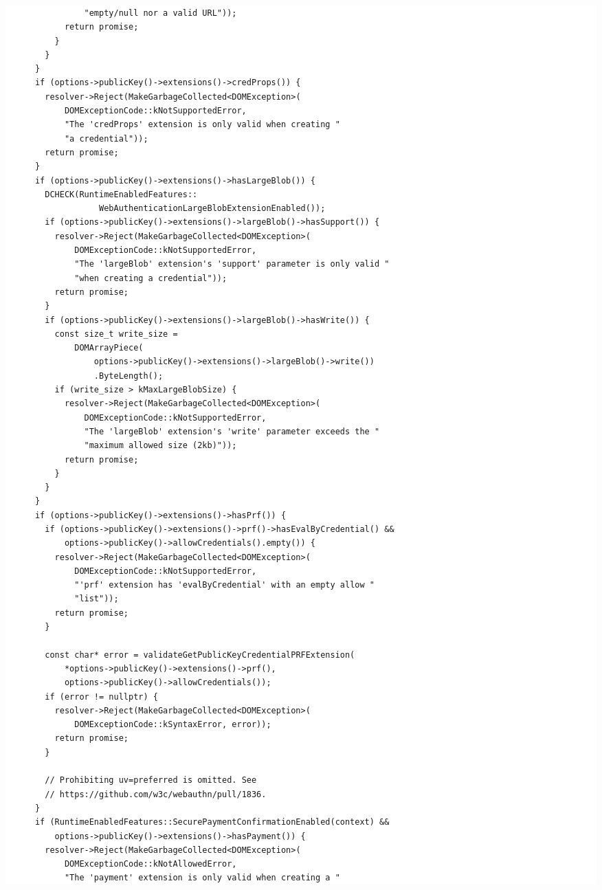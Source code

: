 ```
                "empty/null nor a valid URL"));
            return promise;
          }
        }
      }
      if (options->publicKey()->extensions()->credProps()) {
        resolver->Reject(MakeGarbageCollected<DOMException>(
            DOMExceptionCode::kNotSupportedError,
            "The 'credProps' extension is only valid when creating "
            "a credential"));
        return promise;
      }
      if (options->publicKey()->extensions()->hasLargeBlob()) {
        DCHECK(RuntimeEnabledFeatures::
                   WebAuthenticationLargeBlobExtensionEnabled());
        if (options->publicKey()->extensions()->largeBlob()->hasSupport()) {
          resolver->Reject(MakeGarbageCollected<DOMException>(
              DOMExceptionCode::kNotSupportedError,
              "The 'largeBlob' extension's 'support' parameter is only valid "
              "when creating a credential"));
          return promise;
        }
        if (options->publicKey()->extensions()->largeBlob()->hasWrite()) {
          const size_t write_size =
              DOMArrayPiece(
                  options->publicKey()->extensions()->largeBlob()->write())
                  .ByteLength();
          if (write_size > kMaxLargeBlobSize) {
            resolver->Reject(MakeGarbageCollected<DOMException>(
                DOMExceptionCode::kNotSupportedError,
                "The 'largeBlob' extension's 'write' parameter exceeds the "
                "maximum allowed size (2kb)"));
            return promise;
          }
        }
      }
      if (options->publicKey()->extensions()->hasPrf()) {
        if (options->publicKey()->extensions()->prf()->hasEvalByCredential() &&
            options->publicKey()->allowCredentials().empty()) {
          resolver->Reject(MakeGarbageCollected<DOMException>(
              DOMExceptionCode::kNotSupportedError,
              "'prf' extension has 'evalByCredential' with an empty allow "
              "list"));
          return promise;
        }

        const char* error = validateGetPublicKeyCredentialPRFExtension(
            *options->publicKey()->extensions()->prf(),
            options->publicKey()->allowCredentials());
        if (error != nullptr) {
          resolver->Reject(MakeGarbageCollected<DOMException>(
              DOMExceptionCode::kSyntaxError, error));
          return promise;
        }

        // Prohibiting uv=preferred is omitted. See
        // https://github.com/w3c/webauthn/pull/1836.
      }
      if (RuntimeEnabledFeatures::SecurePaymentConfirmationEnabled(context) &&
          options->publicKey()->extensions()->hasPayment()) {
        resolver->Reject(MakeGarbageCollected<DOMException>(
            DOMExceptionCode::kNotAllowedError,
            "The 'payment' extension is only valid when creating a "
```